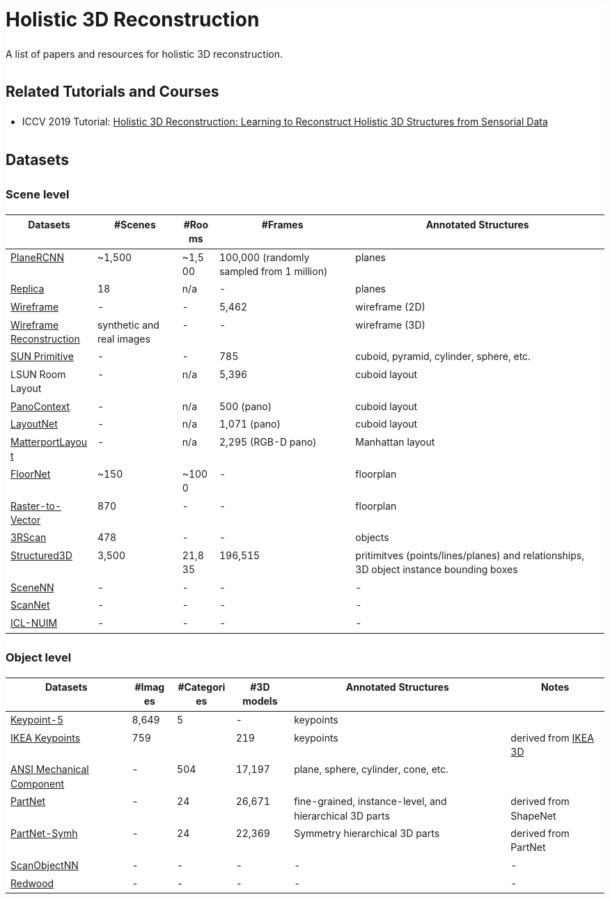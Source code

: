 # Holistic 3D Reconstruction
A list of papers and resources for holistic 3D reconstruction.

## Related Tutorials and Courses

 - ICCV 2019 Tutorial: [Holistic 3D Reconstruction: Learning to Reconstruct Holistic 3D Structures from Sensorial Data](https://holistic-3d.github.io/iccv19/)
 
## Datasets

### Scene level

| Datasets      |#Scenes| #Rooms | #Frames | Annotated Structures |
|------------|---------|---------|---------|---------|
| [PlaneRCNN](https://github.com/NVlabs/planercnn)      | ~1,500 | ~1,500 | 100,000 (randomly sampled from 1 million) | planes |
| [Replica](https://github.com/facebookresearch/Replica-Dataset) | 18 | n/a | - | planes |
| [Wireframe](https://github.com/huangkuns/wireframe) | - | - | 5,462 | wireframe (2D) |
| [Wireframe Reconstruction](https://yichaozhou.com/publication/1811learning/) | synthetic and real images | - | - | wireframe (3D) |
| [SUN Primitive](http://3dvision.princeton.edu/projects/2012/SUNprimitive/) | - | - | 785 | cuboid, pyramid, cylinder, sphere, etc. |
| LSUN Room Layout | - | n/a | 5,396 | cuboid layout |
| [PanoContext](http://panocontext.cs.princeton.edu/) | - | n/a | 500 (pano) | cuboid layout |
| [LayoutNet](https://github.com/zouchuhang/LayoutNet) | - | n/a | 1,071 (pano) | cuboid layout |
| [MatterportLayout](https://github.com/ericsujw/Matterport3DLayoutAnnotation) | - | n/a | 2,295 (RGB-D pano) | Manhattan layout |
| [FloorNet](https://github.com/art-programmer/FloorNet) | ~150 | ~1000 | - | floorplan |
| [Raster-to-Vector](https://github.com/art-programmer/FloorplanTransformation) | 870 | - | - | floorplan |
| [3RScan](https://waldjohannau.github.io/RIO/) | 478 | - | - | objects |
| [Structured3D](https://structured3d-dataset.org/) | 3,500 | 21,835 | 196,515 | pritimitves (points/lines/planes) and relationships, 3D object instance bounding boxes|
| [SceneNN]() |- |- |- |- |
| [ScanNet]() |- |- |- | -|
| [ICL-NUIM]() |- |- |- |- |


### Object level

| Datasets      |#Images | #Categories | #3D models | Annotated Structures | Notes |
|------------|---------|---------|---------|---------|---------|
| [Keypoint-5](http://3dinterpreter.csail.mit.edu/) | 8,649 | 5 | - | keypoints | | 
| [IKEA Keypoints](http://3dinterpreter.csail.mit.edu/) | 759 | | 219 | keypoints | derived from [IKEA 3D](http://ikea.csail.mit.edu/) |
| [ANSI Mechanical Component](https://github.com/lingxiaoli94/SPFN) | - | 504 | 17,197 | plane, sphere, cylinder, cone, etc.| |
| [PartNet](https://cs.stanford.edu/%7Ekaichun/partnet/) | - | 24 | 26,671 | fine-grained, instance-level, and hierarchical 3D parts | derived from ShapeNet |
| [PartNet-Symh](https://github.com/FoggYu/PartNet_symh/) | - | 24 | 22,369 | Symmetry hierarchical 3D parts | derived from PartNet |
| [ScanObjectNN]() |- |- |-|- |- |
| [Redwood]() | - | -|-| -| -|
